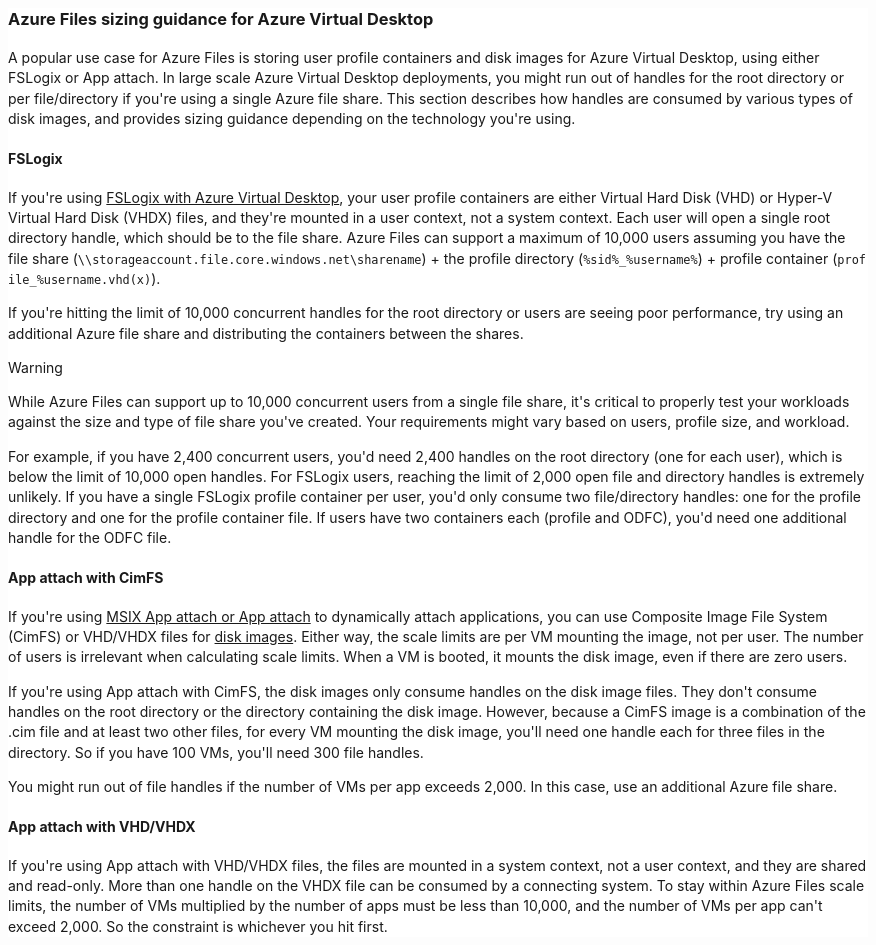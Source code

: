 ### Azure Files sizing guidance for Azure Virtual Desktop

A popular use case for Azure Files is storing user profile containers and disk images for Azure Virtual Desktop, using either FSLogix or App attach. In large scale Azure Virtual Desktop deployments, you might run out of handles for the root directory or per file/directory if you're using a single Azure file share. This section describes how handles are consumed by various types of disk images, and provides sizing guidance depending on the technology you're using.

#### FSLogix

If you're using [FSLogix with Azure Virtual Desktop](../../virtual-desktop/fslogix-containers-azure-files.md), your user profile containers are either Virtual Hard Disk (VHD) or Hyper-V Virtual Hard Disk (VHDX) files, and they're mounted in a user context, not a system context. Each user will open a single root directory handle, which should be to the file share. Azure Files can support a maximum of 10,000 users assuming you have the file share (`\\storageaccount.file.core.windows.net\sharename`) + the profile directory (`%sid%_%username%`) + profile container (`profile_%username.vhd(x)`).

If you're hitting the limit of 10,000 concurrent handles for the root directory or users are seeing poor performance, try using an additional Azure file share and distributing the containers between the shares.

> [!WARNING]
> While Azure Files can support up to 10,000 concurrent users from a single file share, it's critical to properly test your workloads against the size and type of file share you've created. Your requirements might vary based on users, profile size, and workload.

For example, if you have 2,400 concurrent users, you'd need 2,400 handles on the root directory (one for each user), which is below the limit of 10,000 open handles. For FSLogix users, reaching the limit of 2,000 open file and directory handles is extremely unlikely. If you have a single FSLogix profile container per user, you'd only consume two file/directory handles: one for the profile directory and one for the profile container file. If users have two containers each (profile and ODFC), you'd need one additional handle for the ODFC file.

#### App attach with CimFS

If you're using [MSIX App attach or App attach](../../virtual-desktop/app-attach-overview.md) to dynamically attach applications, you can use Composite Image File System (CimFS) or VHD/VHDX files for [disk images](../../virtual-desktop/app-attach-overview.md#application-images). Either way, the scale limits are per VM mounting the image, not per user. The number of users is irrelevant when calculating scale limits. When a VM is booted, it mounts the disk image, even if there are zero users.

If you're using App attach with CimFS, the disk images only consume handles on the disk image files. They don't consume handles on the root directory or the directory containing the disk image. However, because a CimFS image is a combination of the .cim file and at least two other files, for every VM mounting the disk image, you'll need one handle each for three files in the directory. So if you have 100 VMs, you'll need 300 file handles.

You might run out of file handles if the number of VMs per app exceeds 2,000. In this case, use an additional Azure file share.

#### App attach with VHD/VHDX

If you're using App attach with VHD/VHDX files, the files are mounted in a system context, not a user context, and they are shared and read-only. More than one handle on the VHDX file can be consumed by a connecting system. To stay within Azure Files scale limits, the number of VMs multiplied by the number of apps must be less than 10,000, and the number of VMs per app can't exceed 2,000. So the constraint is whichever you hit first.

